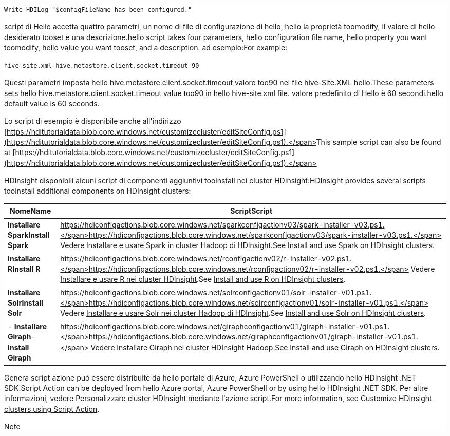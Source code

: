     Write-HDILog "$configFileName has been configured."

<span data-ttu-id="0a84d-125">script di Hello accetta quattro parametri, un nome di file di configurazione di hello, hello la proprietà toomodify, il valore di hello desiderato tooset e una descrizione.</span><span class="sxs-lookup"><span data-stu-id="0a84d-125">hello script takes four parameters, hello configuration file name, hello property you want toomodify, hello value you want tooset, and a description.</span></span> <span data-ttu-id="0a84d-126">ad esempio:</span><span class="sxs-lookup"><span data-stu-id="0a84d-126">For example:</span></span>

    hive-site.xml hive.metastore.client.socket.timeout 90

<span data-ttu-id="0a84d-127">Questi parametri imposta hello hive.metastore.client.socket.timeout valore too90 nel file hive-Site.XML hello.</span><span class="sxs-lookup"><span data-stu-id="0a84d-127">These parameters sets hello hive.metastore.client.socket.timeout value too90 in hello hive-site.xml file.</span></span>  <span data-ttu-id="0a84d-128">valore predefinito di Hello è 60 secondi.</span><span class="sxs-lookup"><span data-stu-id="0a84d-128">hello default value is 60 seconds.</span></span>

<span data-ttu-id="0a84d-129">Lo script di esempio è disponibile anche all'indirizzo [https://hditutorialdata.blob.core.windows.net/customizecluster/editSiteConfig.ps1](https://hditutorialdata.blob.core.windows.net/customizecluster/editSiteConfig.ps1).</span><span class="sxs-lookup"><span data-stu-id="0a84d-129">This sample script can also be found at [https://hditutorialdata.blob.core.windows.net/customizecluster/editSiteConfig.ps1](https://hditutorialdata.blob.core.windows.net/customizecluster/editSiteConfig.ps1).</span></span>

<span data-ttu-id="0a84d-130">HDInsight disponibili alcuni script di componenti aggiuntivi tooinstall nei cluster HDInsight:</span><span class="sxs-lookup"><span data-stu-id="0a84d-130">HDInsight provides several scripts tooinstall additional components on HDInsight clusters:</span></span>

| <span data-ttu-id="0a84d-131">Nome</span><span class="sxs-lookup"><span data-stu-id="0a84d-131">Name</span></span> | <span data-ttu-id="0a84d-132">Script</span><span class="sxs-lookup"><span data-stu-id="0a84d-132">Script</span></span> |
| --- | --- |
| <span data-ttu-id="0a84d-133">**Installare Spark**</span><span class="sxs-lookup"><span data-stu-id="0a84d-133">**Install Spark**</span></span> |<span data-ttu-id="0a84d-134">https://hdiconfigactions.blob.core.windows.net/sparkconfigactionv03/spark-installer-v03.ps1.</span><span class="sxs-lookup"><span data-stu-id="0a84d-134">https://hdiconfigactions.blob.core.windows.net/sparkconfigactionv03/spark-installer-v03.ps1.</span></span> <span data-ttu-id="0a84d-135">Vedere [Installare e usare Spark in cluster Hadoop di HDInsight][hdinsight-install-spark].</span><span class="sxs-lookup"><span data-stu-id="0a84d-135">See [Install and use Spark on HDInsight clusters][hdinsight-install-spark].</span></span> |
| <span data-ttu-id="0a84d-136">**Installare R**</span><span class="sxs-lookup"><span data-stu-id="0a84d-136">**Install R**</span></span> |<span data-ttu-id="0a84d-137">https://hdiconfigactions.blob.core.windows.net/rconfigactionv02/r-installer-v02.ps1.</span><span class="sxs-lookup"><span data-stu-id="0a84d-137">https://hdiconfigactions.blob.core.windows.net/rconfigactionv02/r-installer-v02.ps1.</span></span> <span data-ttu-id="0a84d-138">Vedere [Installare e usare R nei cluster HDInsight][hdinsight-r-scripts].</span><span class="sxs-lookup"><span data-stu-id="0a84d-138">See [Install and use R on HDInsight clusters][hdinsight-r-scripts].</span></span> |
| <span data-ttu-id="0a84d-139">**Installare Solr**</span><span class="sxs-lookup"><span data-stu-id="0a84d-139">**Install Solr**</span></span> |<span data-ttu-id="0a84d-140">https://hdiconfigactions.blob.core.windows.net/solrconfigactionv01/solr-installer-v01.ps1.</span><span class="sxs-lookup"><span data-stu-id="0a84d-140">https://hdiconfigactions.blob.core.windows.net/solrconfigactionv01/solr-installer-v01.ps1.</span></span> <span data-ttu-id="0a84d-141">Vedere [Installare e usare Solr nei cluster Hadoop di HDInsight](hdinsight-hadoop-solr-install.md).</span><span class="sxs-lookup"><span data-stu-id="0a84d-141">See [Install and use Solr on HDInsight clusters](hdinsight-hadoop-solr-install.md).</span></span> |
| <span data-ttu-id="0a84d-142">- **Installare Giraph**</span><span class="sxs-lookup"><span data-stu-id="0a84d-142">- **Install Giraph**</span></span> |<span data-ttu-id="0a84d-143">https://hdiconfigactions.blob.core.windows.net/giraphconfigactionv01/giraph-installer-v01.ps1.</span><span class="sxs-lookup"><span data-stu-id="0a84d-143">https://hdiconfigactions.blob.core.windows.net/giraphconfigactionv01/giraph-installer-v01.ps1.</span></span> <span data-ttu-id="0a84d-144">Vedere [Installare Giraph nei cluster HDInsight Hadoop](hdinsight-hadoop-giraph-install.md).</span><span class="sxs-lookup"><span data-stu-id="0a84d-144">See [Install and use Giraph on HDInsight clusters](hdinsight-hadoop-giraph-install.md).</span></span> |

<span data-ttu-id="0a84d-145">Genera script azione può essere distribuite da hello portale di Azure, Azure PowerShell o utilizzando hello HDInsight .NET SDK.</span><span class="sxs-lookup"><span data-stu-id="0a84d-145">Script Action can be deployed from hello Azure portal, Azure PowerShell or by using hello HDInsight .NET SDK.</span></span>  <span data-ttu-id="0a84d-146">Per altre informazioni, vedere [Personalizzare cluster HDInsight mediante l'azione script][hdinsight-cluster-customize].</span><span class="sxs-lookup"><span data-stu-id="0a84d-146">For more information, see [Customize HDInsight clusters using Script Action][hdinsight-cluster-customize].</span></span>

> [!NOTE]

[hdinsight-provision]: hdinsight-provision-clusters.md
[hdinsight-cluster-customize]: hdinsight-hadoop-customize-cluster.md
[hdinsight-install-spark]: hdinsight-hadoop-spark-install.md
[hdinsight-r-scripts]: hdinsight-hadoop-r-scripts.md
[powershell-install-configure]: install-configure-powershell.md
[1]: https://msdn.microsoft.com/library/96xafkes(v=vs.110).aspx